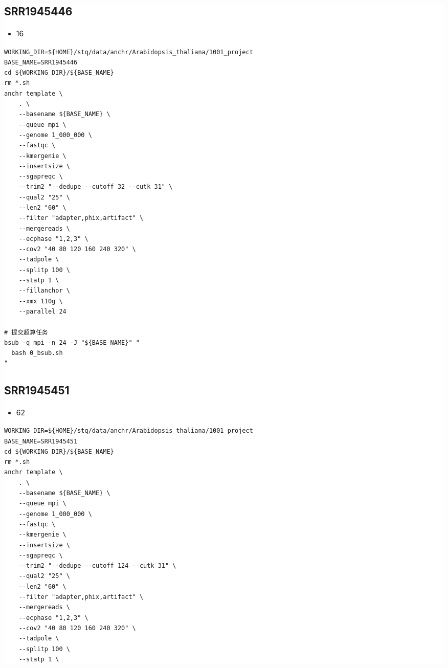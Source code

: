 ## SRR1945446
+ 16
```
WORKING_DIR=${HOME}/stq/data/anchr/Arabidopsis_thaliana/1001_project
BASE_NAME=SRR1945446
cd ${WORKING_DIR}/${BASE_NAME}
rm *.sh
anchr template \
    . \
    --basename ${BASE_NAME} \
    --queue mpi \
    --genome 1_000_000 \
    --fastqc \
    --kmergenie \
    --insertsize \
    --sgapreqc \
    --trim2 "--dedupe --cutoff 32 --cutk 31" \
    --qual2 "25" \
    --len2 "60" \
    --filter "adapter,phix,artifact" \
    --mergereads \
    --ecphase "1,2,3" \
    --cov2 "40 80 120 160 240 320" \
    --tadpole \
    --splitp 100 \
    --statp 1 \
    --fillanchor \
    --xmx 110g \
    --parallel 24

# 提交超算任务
bsub -q mpi -n 24 -J "${BASE_NAME}" "
  bash 0_bsub.sh
"
```

## SRR1945451
+ 62
```
WORKING_DIR=${HOME}/stq/data/anchr/Arabidopsis_thaliana/1001_project
BASE_NAME=SRR1945451
cd ${WORKING_DIR}/${BASE_NAME}
rm *.sh
anchr template \
    . \
    --basename ${BASE_NAME} \
    --queue mpi \
    --genome 1_000_000 \
    --fastqc \
    --kmergenie \
    --insertsize \
    --sgapreqc \
    --trim2 "--dedupe --cutoff 124 --cutk 31" \
    --qual2 "25" \
    --len2 "60" \
    --filter "adapter,phix,artifact" \
    --mergereads \
    --ecphase "1,2,3" \
    --cov2 "40 80 120 160 240 320" \
    --tadpole \
    --splitp 100 \
    --statp 1 \
```